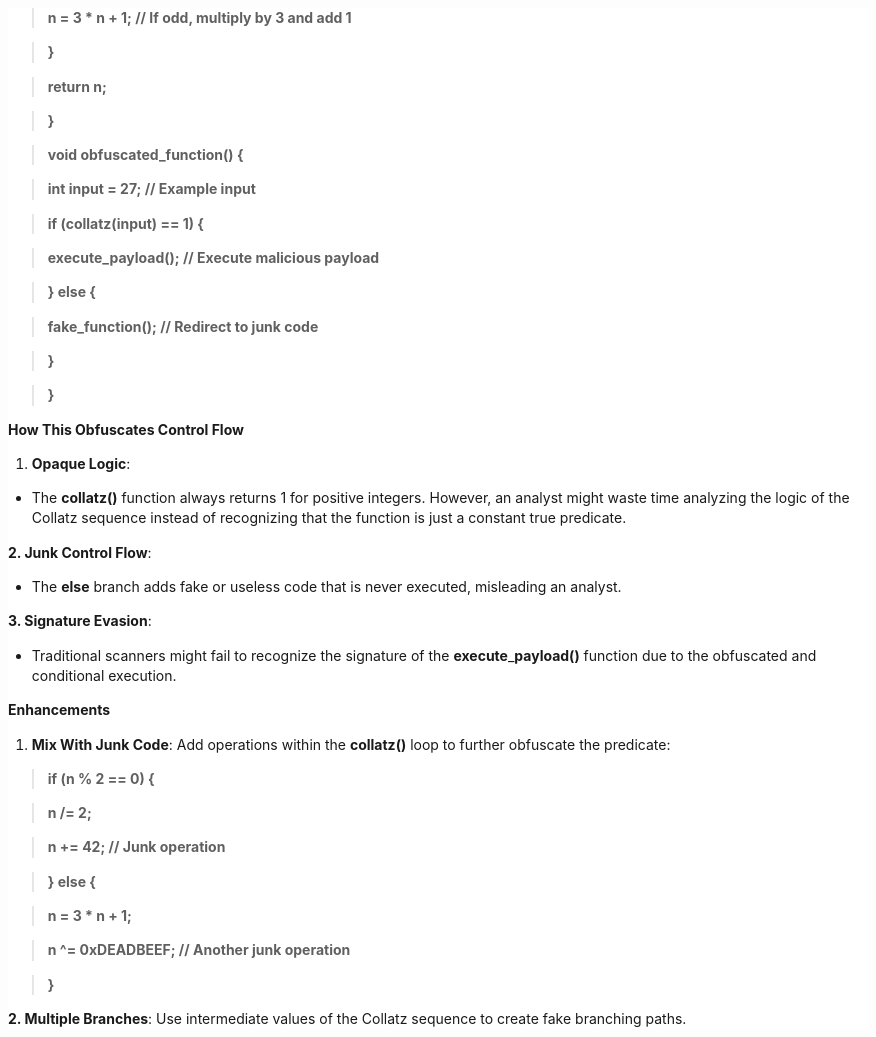 > **n = 3 * n + 1; // If odd, multiply by 3 and add 1**

> **}**

> **return n;**

> **}**

> **void obfuscated\_function() {**

> **int input = 27; // Example input**

> **if (collatz(input) == 1) {**

> **execute\_payload(); // Execute malicious payload**

> **} else {**

> **fake\_function(); // Redirect to junk code**

> **}**

> **}**

**How This Obfuscates Control Flow**

1. **Opaque Logic**:



- The **collatz()** function always returns 1 for positive integers. However, an analyst might waste time analyzing the logic of the Collatz sequence instead of recognizing that the function is just a constant true predicate.

**2. Junk Control Flow**:

- The **else** branch adds fake or useless code that is never executed, misleading an analyst.

**3. Signature Evasion**:

- Traditional scanners might fail to recognize the signature of the **execute**\_**payload()** function due to the obfuscated and conditional execution.

**Enhancements**

1. **Mix With Junk Code**: Add operations within the **collatz()** loop to further obfuscate the predicate:

> **if (n % 2 == 0) {**

> **n /= 2;**

> **n += 42; // Junk operation**

> **} else {**

> **n = 3 * n + 1;**

> **n ^= 0xDEADBEEF; // Another junk operation**

> **}**

**2. Multiple Branches**: Use intermediate values of the Collatz sequence to create fake branching paths.

